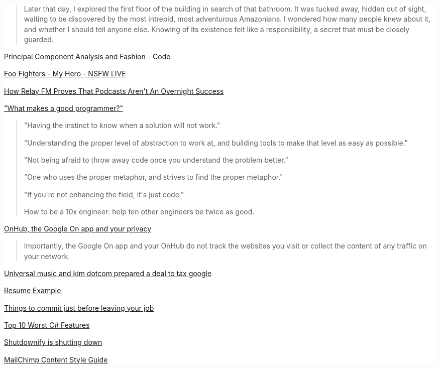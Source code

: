 > Later that day, I explored the first floor of the building in search of that bathroom. It was tucked away, hidden out of sight, waiting to be discovered by the most intrepid, most adventurous Amazonians. I wondered how many people knew about it, and whether I should tell anyone else. Knowing of its existence felt like a responsibility, a secret that must be closely guarded.
> 

[Principal Component Analysis and Fashion][41] - [Code][42]

[Foo Fighters - My Hero - NSFW LIVE][43]

[How Relay FM Proves That Podcasts Aren't An Overnight Success][44]

["What makes a good programmer?"][45]

> "Having the instinct to know when a solution will not work."
> 
> "Understanding the proper level of abstraction to work at, and building tools to make that level as easy as possible."
> 
> "Not being afraid to throw away code once you understand the problem better."
> 
> "One who uses the proper metaphor, and strives to find the proper metaphor."
> 
> "If you're not enhancing the field, it's just code."
> 
> How to be a 10x engineer: help ten other engineers be twice as good.
> 

[OnHub, the Google On app and your privacy][46]

> Importantly, the Google On app and your OnHub do not track the websites you visit or collect the content of any traffic on your network.
> 

[Universal music and kim dotcom prepared a deal to tax google][47]

[Resume Example][48]

[Things to commit just before leaving your job][49]

[Top 10 Worst C\# Features][50]

[Shutdownify is shutting down][51]

[MailChimp Content Style Guide][52]


[0]: http://www.aaronstannard.com/engineers-from-scratch/
[1]: http://www.nytimes.com/2015/08/16/us/citing-safety-adult-jails-put-youths-in-solitary-despite-risks.html
[2]: https://github.com/isaacs/github/issues/450
[3]: http://twitter.com/tapbot_paul/status/633314674843348993/photo/1
[4]: http://twitter.com/tapbot_paul/status/633318397040721920/photo/1
[5]: http://playgo.to/iwtg/en/
[6]: http://evgenymorozov.tumblr.com/post/15396323139/steve-jobss-interview-with-red-herring-1996
[7]: http://loopu.in/1IUxiXi
[8]: http://www.nytimes.com/2015/08/16/technology/inside-amazon-wrestling-big-ideas-in-a-bruising-workplace.html?_r=0
[9]: http://www.mothersruin.com/software/SuspiciousPackage/
[10]: https://medium.com/matter/i-watched-14-police-officers-take-down-a-one-legged-homeless-black-man-outside-twitter-hq-1b3a9bf10e0f?source=tw-7fdfc2c95a10-1439821161233
[11]: http://ow.ly/R0EYC
[12]: https://github.com/01org/acat/releases
[13]: https://01.org/sites/default/files/documentation/acat_user_guide.pdf
[14]: https://github.com/Gabriel439/post-rfc/blob/master/sotu.md
[15]: https://wiki.haskell.org/IPhone
[16]: http://www.theverge.com/2015/8/17/9166557/how-to-buy-an-iphone-in-america?utm_campaign=backlon&utm_content=chorus&utm_medium=social&utm_source=twitter
[17]: http://lifehacker.com/watch-a-google-street-view-video-of-your-map-route-1724253437
[18]: http://loopu.in/1JXparn
[19]: http://twitter.com/johnsundell/status/633382570936418304/photo/1
[20]: http://www.rockpapershotgun.com/2015/08/17/windows-10-safedisc-securom-drm/
[21]: http://blog.andrewray.me/reactjs-for-stupid-people/
[22]: http://blog.andrewray.me/flux-for-stupid-people/
[23]: https://github.com/apaszke/termtile
[24]: https://brooksreview.net/2015/08/please-dont-buy-a-digital-slr/
[25]: http://www.newyorker.com/business/currency/facebook-should-pay-all-of-us
[26]: http://twitter.com/codeblue87/status/633443667588579328/photo/1
[27]: https://twitter.com/marcoarment/status/633460674488832000/photo/1
[28]: https://gist.github.com/nicklockwood/21495c2015fd2dda56cf
[29]: http://twitter.com/cgpgrey/status/633524537502662659/photo/1
[30]: http://twitter.com/DamienDeVille/status/633627791905411073/photo/1
[31]: http://twitter.com/steipete/status/633641292996739072/photo/1
[32]: https://medium.com/@edwardbenson/how-i-hacked-amazon-s-5-wifi-button-to-track-baby-data-794214b0bdd8
[33]: http://stackoverflow.com/questions/24415294/python-arp-sniffing-raw-socket-no-reply-packets
[34]: http://casesandberg.github.io/react-color/
[35]: https://github.com/yudai/gotty
[36]: http://twitter.com/ra6bit/status/633659369486422017/photo/1
[37]: https://medium.com/cuepoint/streaming-music-is-ripping-you-off-61dc501e7f94
[38]: http://netflix.github.io/falcor/
[39]: https://jakearchibald.com/2015/tasks-microtasks-queues-and-schedules/
[40]: http://motherboard.vice.com/read/at-amazon-employees-treat-the-bathroom-as-an-extension-of-the-office
[41]: http://blog.thehackerati.com/post/126701202241/eigenstyle
[42]: https://github.com/graceavery/Eigenstyle
[43]: http://loopu.in/1NqFMIV
[44]: http://techcrunch.com/2015/08/18/relay-fm-and-the-podcast-renaissance-that-never-was/
[45]: http://dbgrandi.github.io/good_great_10x/
[46]: https://support.google.com/onhub/answer/6246642?hl=en&vid=1-635755199438066663-3643879731365364491
[47]: http://dlvr.it/BtZtvB
[48]: https://marie.codes/resume
[49]: https://gist.github.com/aras-p/6224951
[50]: http://bit.ly/1JsgxX2
[51]: http://www.shutdownify.com/
[52]: http://styleguide.mailchimp.com/